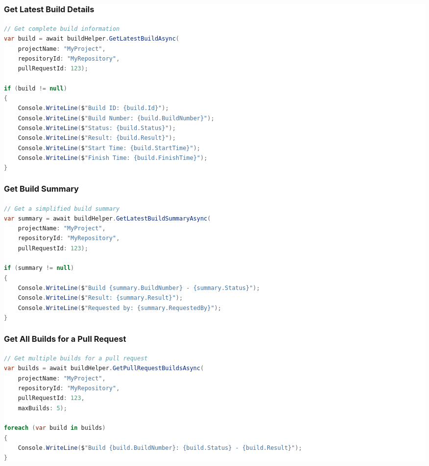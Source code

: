### Get Latest Build Details

```csharp
// Get complete build information
var build = await buildHelper.GetLatestBuildAsync(
    projectName: "MyProject",
    repositoryId: "MyRepository",
    pullRequestId: 123);

if (build != null)
{
    Console.WriteLine($"Build ID: {build.Id}");
    Console.WriteLine($"Build Number: {build.BuildNumber}");
    Console.WriteLine($"Status: {build.Status}");
    Console.WriteLine($"Result: {build.Result}");
    Console.WriteLine($"Start Time: {build.StartTime}");
    Console.WriteLine($"Finish Time: {build.FinishTime}");
}
```

### Get Build Summary

```csharp
// Get a simplified build summary
var summary = await buildHelper.GetLatestBuildSummaryAsync(
    projectName: "MyProject",
    repositoryId: "MyRepository",
    pullRequestId: 123);

if (summary != null)
{
    Console.WriteLine($"Build {summary.BuildNumber} - {summary.Status}");
    Console.WriteLine($"Result: {summary.Result}");
    Console.WriteLine($"Requested by: {summary.RequestedBy}");
}
```

### Get All Builds for a Pull Request

```csharp
// Get multiple builds for a pull request
var builds = await buildHelper.GetPullRequestBuildsAsync(
    projectName: "MyProject",
    repositoryId: "MyRepository",
    pullRequestId: 123,
    maxBuilds: 5);

foreach (var build in builds)
{
    Console.WriteLine($"Build {build.BuildNumber}: {build.Status} - {build.Result}");
}
```
